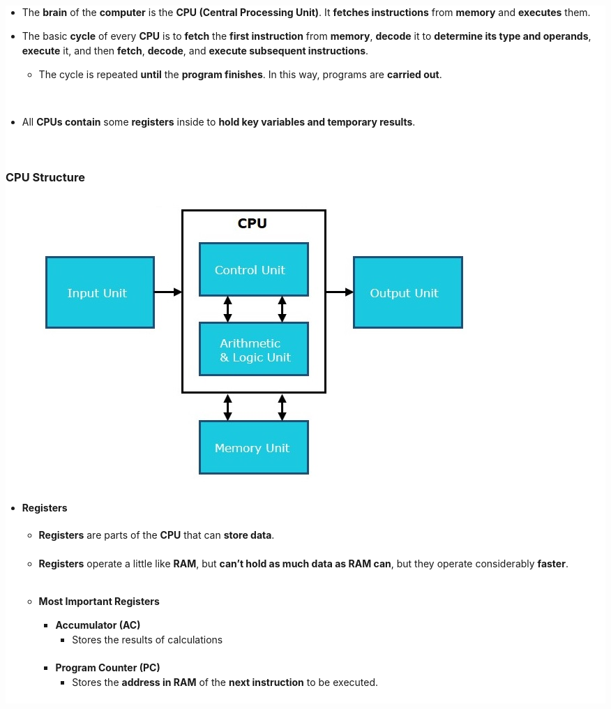 - The **brain** of the **computer** is the **CPU (Central Processing Unit)**. It **fetches instructions** from **memory** and **executes** them. 
  <br>

- The basic **cycle** of every **CPU** is to **fetch** the **first instruction** from **memory**, **decode** it to **determine its type and operands**, **execute** it, and then **fetch**, **decode**, and **execute subsequent instructions**.
  - The cycle is repeated **until** the **program finishes**. In this way, programs are **carried out**.
<br>

- All **CPUs contain** some **registers** inside to **hold key variables and temporary results**.
<br>

### CPU Structure
<img src="Pic/computer_architecture.jpg">

- #### Registers
  - **Registers** are parts of the **CPU** that can **store data**.
  <br>

  - **Registers** operate a little like **RAM**, but **can’t hold as much data as RAM can**, but they operate considerably **faster**.
  <br>

  - **Most Important Registers**
    - **Accumulator (AC)**
      - Stores the results of calculations
    <br>

    - **Program Counter (PC)**
      - Stores the **address in RAM** of the **next instruction** to be executed.
    <br>
